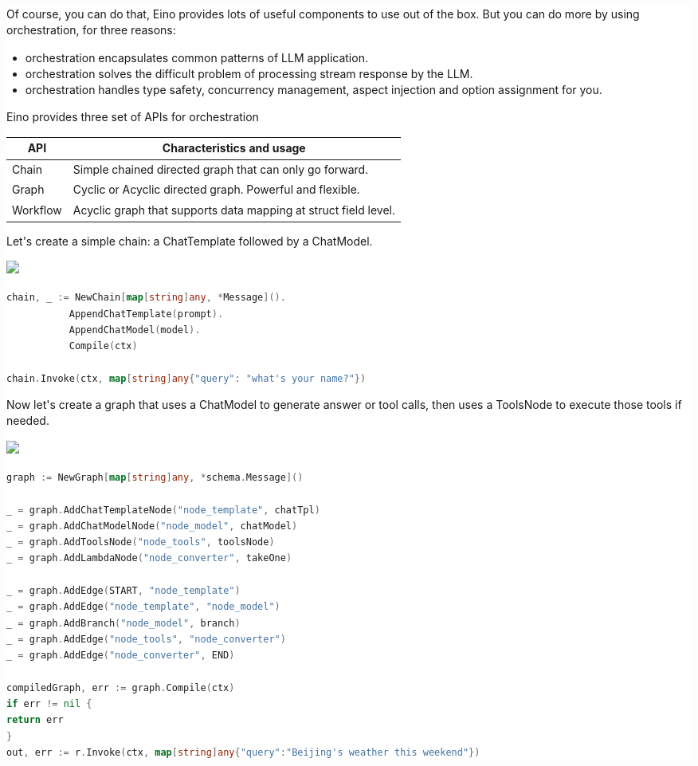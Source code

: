 Of course, you can do that, Eino provides lots of useful components to use out of the box. But you can do more by using orchestration, for three reasons:
- orchestration encapsulates common patterns of LLM application.
- orchestration solves the difficult problem of processing stream response by the LLM.
- orchestration handles type safety, concurrency management, aspect injection and option assignment for you.

Eino provides three set of APIs for orchestration

| API      | Characteristics and usage                                             |
| -------- |-----------------------------------------------------------------------|
| Chain    | Simple chained directed graph that can only go forward.               |
| Graph    | Cyclic or Acyclic directed graph. Powerful and flexible.              |
| Workflow | Acyclic graph that supports data mapping at struct field level. |

Let's create a simple chain: a ChatTemplate followed by a ChatModel.

![](.github/static/img/eino/simple_chain.png)

```Go
chain, _ := NewChain[map[string]any, *Message]().
           AppendChatTemplate(prompt).
           AppendChatModel(model).
           Compile(ctx)

chain.Invoke(ctx, map[string]any{"query": "what's your name?"})
```

Now let's create a graph that uses a ChatModel to generate answer or tool calls, then uses a ToolsNode to execute those tools if needed.

![](.github/static/img/eino/tool_call_graph.png)

```Go
graph := NewGraph[map[string]any, *schema.Message]()

_ = graph.AddChatTemplateNode("node_template", chatTpl)
_ = graph.AddChatModelNode("node_model", chatModel)
_ = graph.AddToolsNode("node_tools", toolsNode)
_ = graph.AddLambdaNode("node_converter", takeOne)

_ = graph.AddEdge(START, "node_template")
_ = graph.AddEdge("node_template", "node_model")
_ = graph.AddBranch("node_model", branch)
_ = graph.AddEdge("node_tools", "node_converter")
_ = graph.AddEdge("node_converter", END)

compiledGraph, err := graph.Compile(ctx)
if err != nil {
return err
}
out, err := r.Invoke(ctx, map[string]any{"query":"Beijing's weather this weekend"})
```
